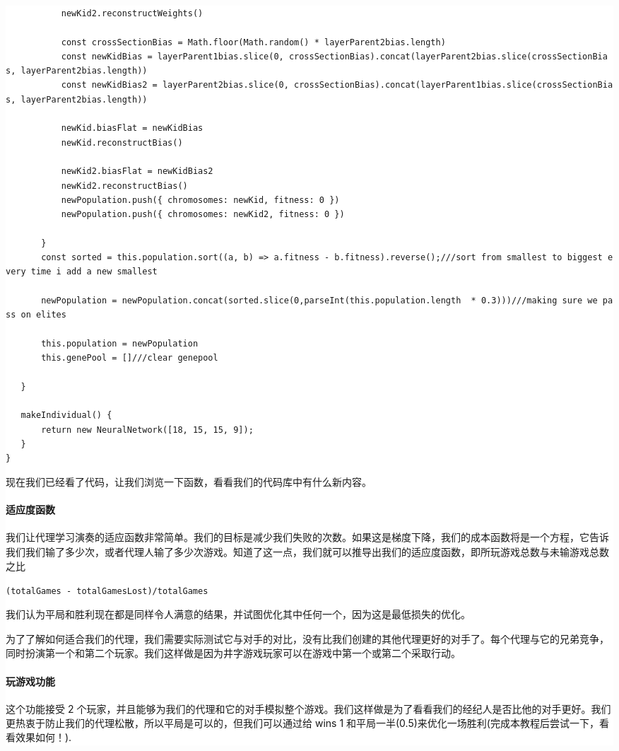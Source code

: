 ```
           newKid2.reconstructWeights()

           const crossSectionBias = Math.floor(Math.random() * layerParent2bias.length)
           const newKidBias = layerParent1bias.slice(0, crossSectionBias).concat(layerParent2bias.slice(crossSectionBias, layerParent2bias.length))
           const newKidBias2 = layerParent2bias.slice(0, crossSectionBias).concat(layerParent1bias.slice(crossSectionBias, layerParent2bias.length))

           newKid.biasFlat = newKidBias
           newKid.reconstructBias()

           newKid2.biasFlat = newKidBias2
           newKid2.reconstructBias()
           newPopulation.push({ chromosomes: newKid, fitness: 0 })
           newPopulation.push({ chromosomes: newKid2, fitness: 0 })

       }
       const sorted = this.population.sort((a, b) => a.fitness - b.fitness).reverse();///sort from smallest to biggest every time i add a new smallest

       newPopulation = newPopulation.concat(sorted.slice(0,parseInt(this.population.length  * 0.3)))///making sure we pass on elites

       this.population = newPopulation
       this.genePool = []///clear genepool

   }

   makeIndividual() {
       return new NeuralNetwork([18, 15, 15, 9]);
   }
} 
```

现在我们已经看了代码，让我们浏览一下函数，看看我们的代码库中有什么新内容。

#### 适应度函数

我们让代理学习演奏的适应函数非常简单。我们的目标是减少我们失败的次数。如果这是梯度下降，我们的成本函数将是一个方程，它告诉我们我们输了多少次，或者代理人输了多少次游戏。知道了这一点，我们就可以推导出我们的适应度函数，即所玩游戏总数与未输游戏总数之比

```
(totalGames - totalGamesLost)/totalGames 
```

我们认为平局和胜利现在都是同样令人满意的结果，并试图优化其中任何一个，因为这是最低损失的优化。

为了了解如何适合我们的代理，我们需要实际测试它与对手的对比，没有比我们创建的其他代理更好的对手了。每个代理与它的兄弟竞争，同时扮演第一个和第二个玩家。我们这样做是因为井字游戏玩家可以在游戏中第一个或第二个采取行动。

#### 玩游戏功能

这个功能接受 2 个玩家，并且能够为我们的代理和它的对手模拟整个游戏。我们这样做是为了看看我们的经纪人是否比他的对手更好。我们更热衷于防止我们的代理松散，所以平局是可以的，但我们可以通过给 wins 1 和平局一半(0.5)来优化一场胜利(完成本教程后尝试一下，看看效果如何！).
